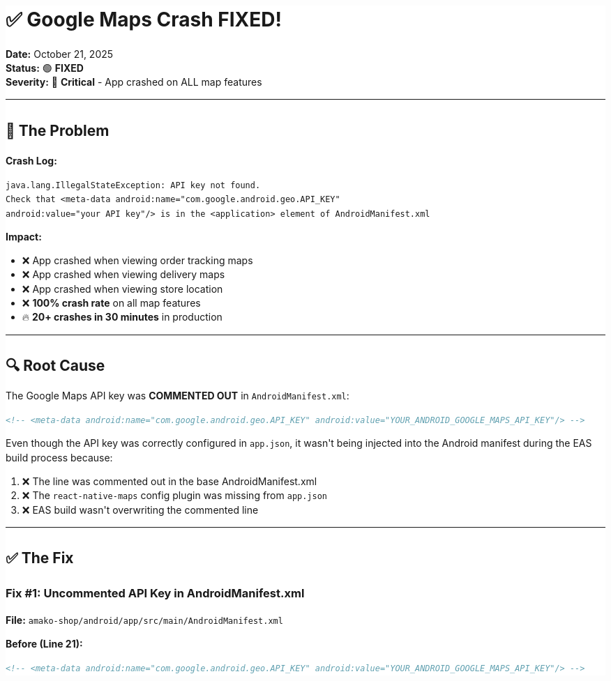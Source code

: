 # ✅ Google Maps Crash FIXED!

**Date:** October 21, 2025  
**Status:** 🟢 **FIXED**  
**Severity:** 🔴 **Critical** - App crashed on ALL map features

---

## 🚨 The Problem

**Crash Log:**
```
java.lang.IllegalStateException: API key not found.
Check that <meta-data android:name="com.google.android.geo.API_KEY" 
android:value="your API key"/> is in the <application> element of AndroidManifest.xml
```

**Impact:**
- ❌ App crashed when viewing order tracking maps
- ❌ App crashed when viewing delivery maps  
- ❌ App crashed when viewing store location
- ❌ **100% crash rate** on all map features
- 🔥 **20+ crashes in 30 minutes** in production

---

## 🔍 Root Cause

The Google Maps API key was **COMMENTED OUT** in `AndroidManifest.xml`:

```xml
<!-- <meta-data android:name="com.google.android.geo.API_KEY" android:value="YOUR_ANDROID_GOOGLE_MAPS_API_KEY"/> -->
```

Even though the API key was correctly configured in `app.json`, it wasn't being injected into the Android manifest during the EAS build process because:

1. ❌ The line was commented out in the base AndroidManifest.xml
2. ❌ The `react-native-maps` config plugin was missing from `app.json`
3. ❌ EAS build wasn't overwriting the commented line

---

## ✅ The Fix

### Fix #1: Uncommented API Key in AndroidManifest.xml

**File:** `amako-shop/android/app/src/main/AndroidManifest.xml`

**Before (Line 21):**
```xml
<!-- <meta-data android:name="com.google.android.geo.API_KEY" android:value="YOUR_ANDROID_GOOGLE_MAPS_API_KEY"/> -->
```
